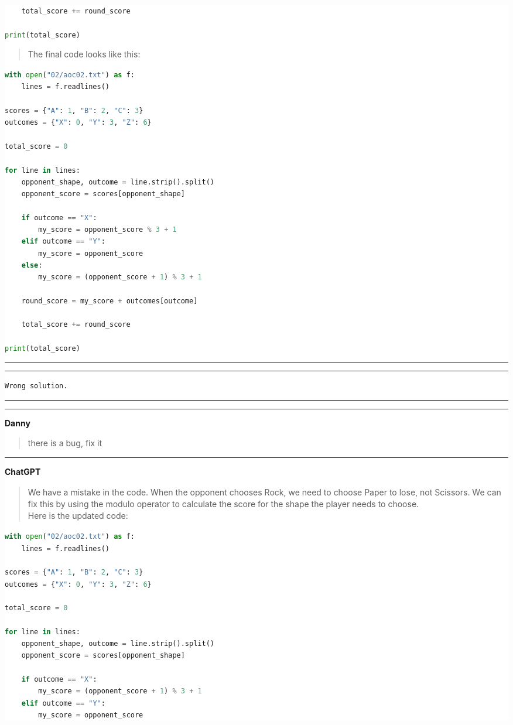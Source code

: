 ```py
    total_score += round_score

print(total_score)
```
> The final code looks like this:
```py
with open("02/aoc02.txt") as f:
    lines = f.readlines()

scores = {"A": 1, "B": 2, "C": 3}
outcomes = {"X": 0, "Y": 3, "Z": 6}

total_score = 0

for line in lines:
    opponent_shape, outcome = line.strip().split()
    opponent_score = scores[opponent_shape]

    if outcome == "X":
        my_score = opponent_score % 3 + 1
    elif outcome == "Y":
        my_score = opponent_score
    else:
        my_score = (opponent_score + 1) % 3 + 1

    round_score = my_score + outcomes[outcome]

    total_score += round_score

print(total_score)
```
***
***
`Wrong solution.`
***
***
**Danny**
> there is a bug, fix it

***

**ChatGPT**
> We have a mistake in the code. When the opponent chooses Rock, we need to choose Paper to lose, not Scissors. We can fix this by using the modulo operator to calculate the score for the shape the player needs to choose.  
Here is the updated code:
```py
with open("02/aoc02.txt") as f:
    lines = f.readlines()

scores = {"A": 1, "B": 2, "C": 3}
outcomes = {"X": 0, "Y": 3, "Z": 6}

total_score = 0

for line in lines:
    opponent_shape, outcome = line.strip().split()
    opponent_score = scores[opponent_shape]

    if outcome == "X":
        my_score = (opponent_score + 1) % 3 + 1
    elif outcome == "Y":
        my_score = opponent_score
```